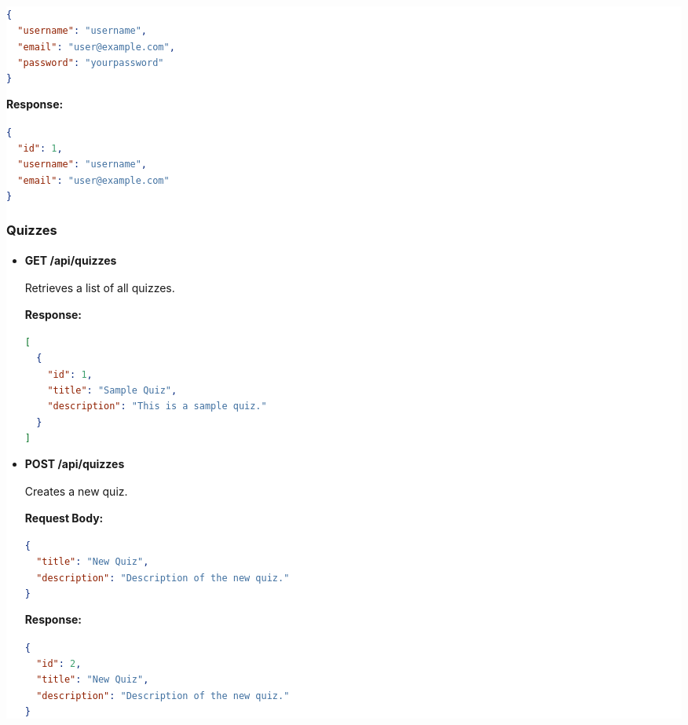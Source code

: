   ```json
  {
    "username": "username",
    "email": "user@example.com",
    "password": "yourpassword"
  }
  ```

  **Response:**

  ```json
  {
    "id": 1,
    "username": "username",
    "email": "user@example.com"
  }
  ```

### Quizzes

- **GET /api/quizzes**

  Retrieves a list of all quizzes.

  **Response:**

  ```json
  [
    {
      "id": 1,
      "title": "Sample Quiz",
      "description": "This is a sample quiz."
    }
  ]
  ```

- **POST /api/quizzes**

  Creates a new quiz.

  **Request Body:**

  ```json
  {
    "title": "New Quiz",
    "description": "Description of the new quiz."
  }
  ```

  **Response:**

  ```json
  {
    "id": 2,
    "title": "New Quiz",
    "description": "Description of the new quiz."
  }
  ```
